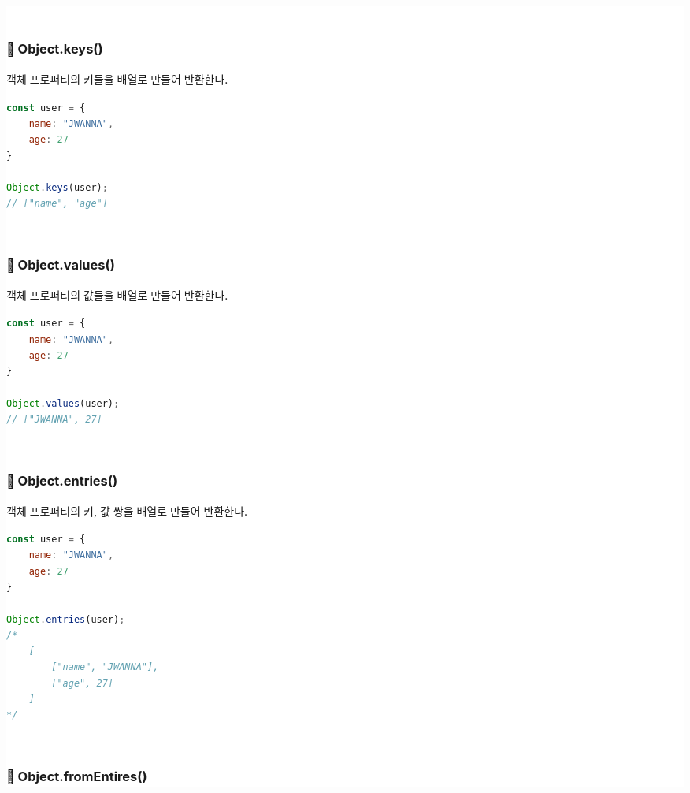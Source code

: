 <br>

### 🔸 Object.keys()

객체 프로퍼티의 키들을 배열로 만들어 반환한다.

```js
const user = {
    name: "JWANNA",
    age: 27
}

Object.keys(user);
// ["name", "age"]
```

<br>

### 🔸 Object.values()

객체 프로퍼티의 값들을 배열로 만들어 반환한다.

```js
const user = {
    name: "JWANNA",
    age: 27
}

Object.values(user);
// ["JWANNA", 27]
```

<br>

### 🔸 Object.entries()

객체 프로퍼티의 키, 값 쌍을 배열로 만들어 반환한다.

```js
const user = {
    name: "JWANNA",
    age: 27
}

Object.entries(user);
/*
    [
        ["name", "JWANNA"],
        ["age", 27]
    ]
*/
```

<br>

### 🔸 Object.fromEntires()
